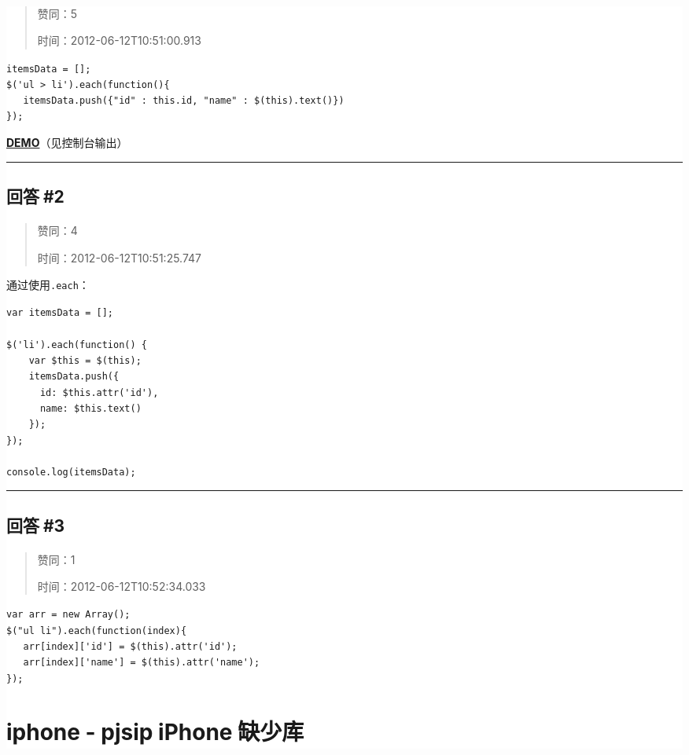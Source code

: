 > 赞同：5
> 
> 时间：2012-06-12T10:51:00.913

```
itemsData = [];
$('ul > li').each(function(){
   itemsData.push({"id" : this.id, "name" : $(this).text()})
}); 
```

[**DEMO**](http://jsbin.com/abeyet)（见控制台输出）

* * *

## 回答 #2

> 赞同：4
> 
> 时间：2012-06-12T10:51:25.747

通过使用`.each`：

```
var itemsData = [];

$('li').each(function() {
    var $this = $(this);
    itemsData.push({
      id: $this.attr('id'),
      name: $this.text()
    });
});

console.log(itemsData); 
```

* * *

## 回答 #3

> 赞同：1
> 
> 时间：2012-06-12T10:52:34.033

```
var arr = new Array();
$("ul li").each(function(index){
   arr[index]['id'] = $(this).attr('id');
   arr[index]['name'] = $(this).attr('name');
}); 
```

# iphone - pjsip iPhone 缺少库
